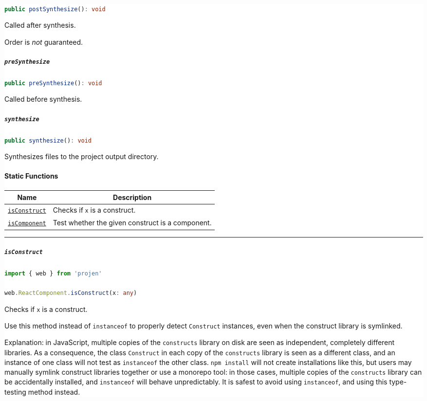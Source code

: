 ```typescript
public postSynthesize(): void
```

Called after synthesis.

Order is *not* guaranteed.

##### `preSynthesize` <a name="preSynthesize" id="projen.web.ReactComponent.preSynthesize"></a>

```typescript
public preSynthesize(): void
```

Called before synthesis.

##### `synthesize` <a name="synthesize" id="projen.web.ReactComponent.synthesize"></a>

```typescript
public synthesize(): void
```

Synthesizes files to the project output directory.

#### Static Functions <a name="Static Functions" id="Static Functions"></a>

| **Name** | **Description** |
| --- | --- |
| <code><a href="#projen.web.ReactComponent.isConstruct">isConstruct</a></code> | Checks if `x` is a construct. |
| <code><a href="#projen.web.ReactComponent.isComponent">isComponent</a></code> | Test whether the given construct is a component. |

---

##### `isConstruct` <a name="isConstruct" id="projen.web.ReactComponent.isConstruct"></a>

```typescript
import { web } from 'projen'

web.ReactComponent.isConstruct(x: any)
```

Checks if `x` is a construct.

Use this method instead of `instanceof` to properly detect `Construct`
instances, even when the construct library is symlinked.

Explanation: in JavaScript, multiple copies of the `constructs` library on
disk are seen as independent, completely different libraries. As a
consequence, the class `Construct` in each copy of the `constructs` library
is seen as a different class, and an instance of one class will not test as
`instanceof` the other class. `npm install` will not create installations
like this, but users may manually symlink construct libraries together or
use a monorepo tool: in those cases, multiple copies of the `constructs`
library can be accidentally installed, and `instanceof` will behave
unpredictably. It is safest to avoid using `instanceof`, and using
this type-testing method instead.
